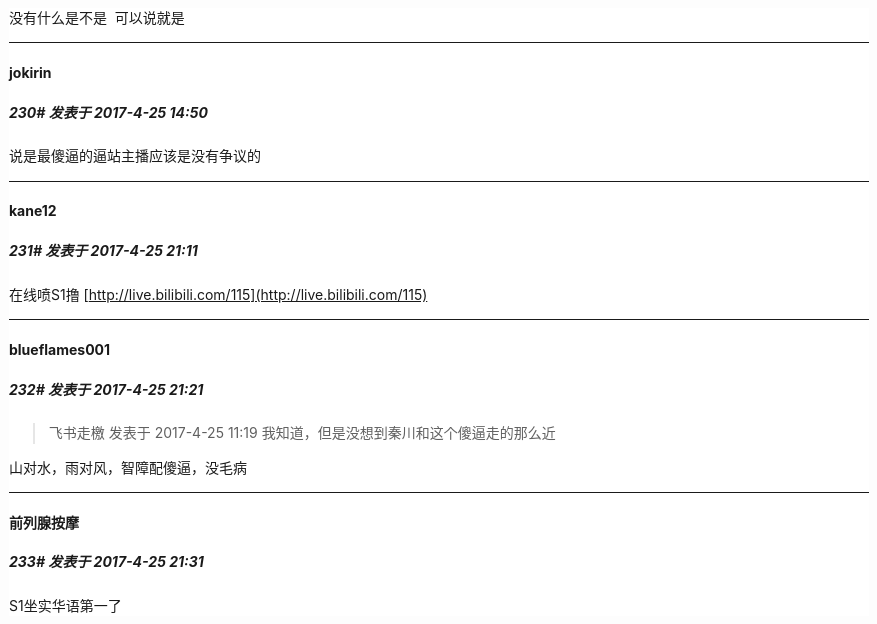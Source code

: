 
没有什么是不是  可以说就是


-----

####  jokirin  
##### 230#       发表于 2017-4-25 14:50


说是最傻逼的逼站主播应该是没有争议的


-----

####  kane12  
##### 231#       发表于 2017-4-25 21:11


在线喷S1撸
[http://live.bilibili.com/115](http://live.bilibili.com/115)


-----

####  blueflames001  
##### 232#       发表于 2017-4-25 21:21


<blockquote>飞书走檄 发表于 2017-4-25 11:19
我知道，但是没想到秦川和这个傻逼走的那么近</blockquote>
山对水，雨对风，智障配傻逼，没毛病


-----

####  前列腺按摩  
##### 233#       发表于 2017-4-25 21:31


S1坐实华语第一了



